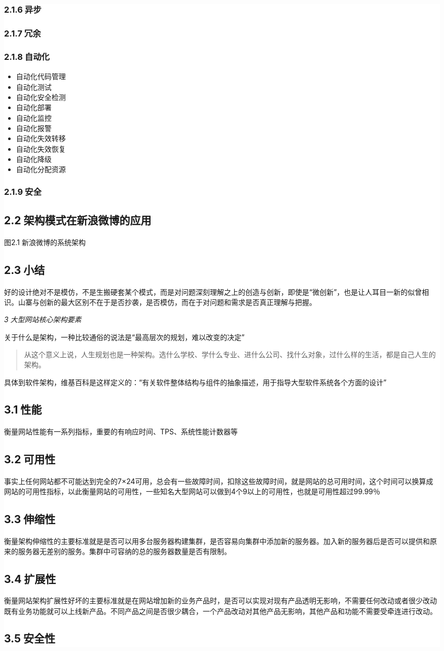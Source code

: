 ### 2.1.6 异步

### 2.1.7 冗余

### 2.1.8 自动化
- 自动化代码管理
- 自动化测试
- 自动化安全检测
- 自动化部署
- 自动化监控
- 自动化报警
- 自动化失效转移
- 自动化失效恢复
- 自动化降级
- 自动化分配资源

### 2.1.9 安全

## 2.2 架构模式在新浪微博的应用
图2.1 新浪微博的系统架构

## 2.3 小结
好的设计绝对不是模仿，不是生搬硬套某个模式，而是对问题深刻理解之上的创造与创新，即使是“微创新”，也是让人耳目一新的似曾相识。山寨与创新的最大区别不在于是否抄袭，是否模仿，而在于对问题和需求是否真正理解与把握。

_3 大型网站核心架构要素_

关于什么是架构，一种比较通俗的说法是“最高层次的规划，难以改变的决定”

>从这个意义上说，人生规划也是一种架构。选什么学校、学什么专业、进什么公司、找什么对象，过什么样的生活，都是自己人生的架构。

具体到软件架构，维基百科是这样定义的：“有关软件整体结构与组件的抽象描述，用于指导大型软件系统各个方面的设计”

## 3.1 性能
衡量网站性能有一系列指标，重要的有响应时间、TPS、系统性能计数器等

## 3.2 可用性
事实上任何网站都不可能达到完全的7×24可用，总会有一些故障时间，扣除这些故障时间，就是网站的总可用时间，这个时间可以换算成网站的可用性指标，以此衡量网站的可用性，一些知名大型网站可以做到4个9以上的可用性，也就是可用性超过99.99％

## 3.3 伸缩性
衡量架构伸缩性的主要标准就是是否可以用多台服务器构建集群，是否容易向集群中添加新的服务器。加入新的服务器后是否可以提供和原来的服务器无差别的服务。集群中可容纳的总的服务器数量是否有限制。

## 3.4 扩展性
衡量网站架构扩展性好坏的主要标准就是在网站增加新的业务产品时，是否可以实现对现有产品透明无影响，不需要任何改动或者很少改动既有业务功能就可以上线新产品。不同产品之间是否很少耦合，一个产品改动对其他产品无影响，其他产品和功能不需要受牵连进行改动。

## 3.5 安全性
